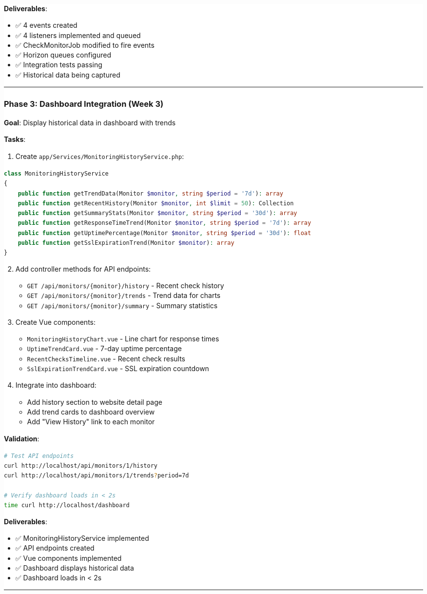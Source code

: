**Deliverables**:
- ✅ 4 events created
- ✅ 4 listeners implemented and queued
- ✅ CheckMonitorJob modified to fire events
- ✅ Horizon queues configured
- ✅ Integration tests passing
- ✅ Historical data being captured

---

### Phase 3: Dashboard Integration (Week 3)

**Goal**: Display historical data in dashboard with trends

**Tasks**:
1. Create `app/Services/MonitoringHistoryService.php`:
```php
class MonitoringHistoryService
{
    public function getTrendData(Monitor $monitor, string $period = '7d'): array
    public function getRecentHistory(Monitor $monitor, int $limit = 50): Collection
    public function getSummaryStats(Monitor $monitor, string $period = '30d'): array
    public function getResponseTimeTrend(Monitor $monitor, string $period = '7d'): array
    public function getUptimePercentage(Monitor $monitor, string $period = '30d'): float
    public function getSslExpirationTrend(Monitor $monitor): array
}
```

2. Add controller methods for API endpoints:
   - `GET /api/monitors/{monitor}/history` - Recent check history
   - `GET /api/monitors/{monitor}/trends` - Trend data for charts
   - `GET /api/monitors/{monitor}/summary` - Summary statistics

3. Create Vue components:
   - `MonitoringHistoryChart.vue` - Line chart for response times
   - `UptimeTrendCard.vue` - 7-day uptime percentage
   - `RecentChecksTimeline.vue` - Recent check results
   - `SslExpirationTrendCard.vue` - SSL expiration countdown

4. Integrate into dashboard:
   - Add history section to website detail page
   - Add trend cards to dashboard overview
   - Add "View History" link to each monitor

**Validation**:
```bash
# Test API endpoints
curl http://localhost/api/monitors/1/history
curl http://localhost/api/monitors/1/trends?period=7d

# Verify dashboard loads in < 2s
time curl http://localhost/dashboard
```

**Deliverables**:
- ✅ MonitoringHistoryService implemented
- ✅ API endpoints created
- ✅ Vue components implemented
- ✅ Dashboard displays historical data
- ✅ Dashboard loads in < 2s

---
